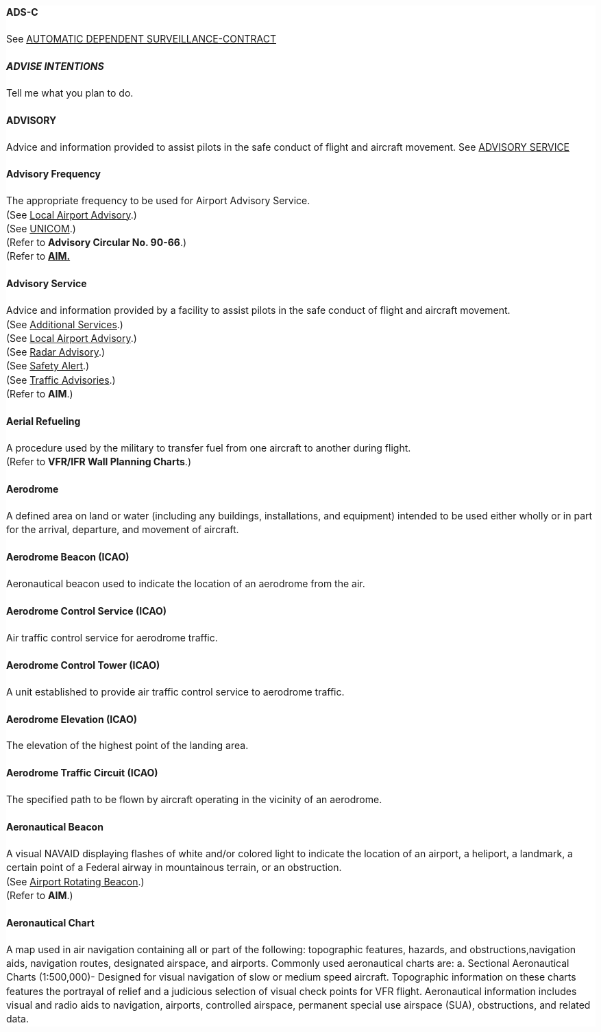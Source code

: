 #### ADS-C
See [AUTOMATIC DEPENDENT SURVEILLANCE-CONTRACT](#automatic-dependent-surveillance-contract)
#### ***ADVISE INTENTIONS***
Tell me what you plan to do. 
#### ADVISORY
Advice and information provided to assist pilots in the safe conduct of flight and aircraft movement. 
See [ADVISORY SERVICE](#advisory-service)
#### Advisory Frequency
The appropriate frequency to be used for Airport Advisory Service.  
(See [Local Airport Advisory](#local-airport-advisory).)  
(See [UNICOM](#unicom).)  
(Refer to **Advisory Circular No. 90-66**.)  
(Refer to [**AIM.**](aim)  

#### Advisory Service
Advice and information provided by a facility to assist pilots in the safe conduct of flight and aircraft movement.  
(See [Additional Services](#additional-services).)  
(See [Local Airport Advisory](#local-airport-advisory).)  
(See [Radar Advisory](#radar-advisory).)  
(See [Safety Alert](#safety-alert).)  
(See [Traffic Advisories](#traffic-advisories).)  
(Refer to **AIM**.)  
#### Aerial Refueling
A procedure used by the military to transfer fuel from one aircraft to another during flight.  
(Refer to **VFR/IFR Wall Planning Charts**.)  
#### Aerodrome
A defined area on land or water (including any buildings, installations, and equipment) intended to be used either wholly or in part for the arrival, departure, and movement of aircraft.  
#### Aerodrome Beacon (ICAO)
Aeronautical beacon used to indicate the location of an aerodrome from the air.  
#### Aerodrome Control Service (ICAO)
Air traffic control service for aerodrome traffic.  
#### Aerodrome Control Tower (ICAO)
A unit established to provide air traffic control service to aerodrome traffic.  
#### Aerodrome Elevation (ICAO)
The elevation of the highest point of the landing area.  
#### Aerodrome Traffic Circuit (ICAO)
The specified path to be flown by aircraft operating in the vicinity of an aerodrome.  
#### Aeronautical Beacon
A visual NAVAID displaying flashes of white and/or colored light to indicate the location of an airport, a heliport, a landmark, a certain point of a Federal airway in mountainous terrain, or an obstruction.  
(See [Airport Rotating Beacon](#airport-rotating-beacon).)  
(Refer to **AIM**.)  
#### Aeronautical Chart
A map used in air navigation containing all or part of the following: topographic features, hazards, and obstructions,navigation aids, navigation routes, designated airspace, and airports. Commonly used aeronautical charts are:
a. Sectional Aeronautical Charts (1:500,000)- Designed for visual navigation of slow or medium speed aircraft. Topographic information on these charts features the portrayal of relief and a judicious selection of visual check points for VFR flight. Aeronautical information includes visual and radio aids to navigation, airports, controlled airspace, permanent special use airspace (SUA), obstructions, and related data. 